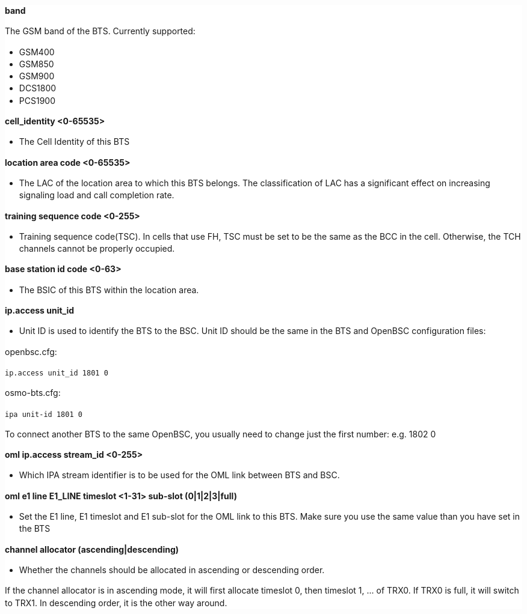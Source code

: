 **band**

The GSM band of the BTS. Currently supported:

 - GSM400
 - GSM850
 - GSM900
 - DCS1800
 - PCS1900
	
**cell_identity <0-65535>**

 - The Cell Identity of this BTS

**location area code <0-65535>**

 - The LAC of the location area to which this BTS belongs. The classification of LAC has a significant effect on increasing signaling load and call completion rate. 

**training sequence code <0-255>**

 - Training sequence code(TSC). In cells that use FH, TSC must be set to 
be the same as the BCC in the cell. Otherwise, the TCH 
channels cannot be properly occupied. 

**base station id code <0-63>**

 - The BSIC of this BTS within the location area.

**ip.access unit_id**

 - Unit ID is used to identify the BTS to the BSC. Unit ID should be the same in the BTS and OpenBSC configuration files:

openbsc.cfg:

	ip.access unit_id 1801 0

osmo-bts.cfg:

	ipa unit-id 1801 0

To connect another BTS to the same OpenBSC, you usually need to change just the first number: e.g. 1802 0

**oml ip.access stream_id <0-255>**

 - Which IPA stream identifier is to be used for the OML link between BTS and BSC.

**oml e1 line E1_LINE timeslot <1-31> sub-slot (0|1|2|3|full)**

 - Set the E1 line, E1 timeslot and E1 sub-slot for the OML link to this BTS. Make sure you use the same value than you have set in the BTS

**channel allocator (ascending|descending)**

 - Whether the channels should be allocated in ascending or descending order.

If the channel allocator is in ascending mode, it will first allocate timeslot 0, then timeslot 1, ... of TRX0. If TRX0 is full, it will switch to TRX1. In descending order, it is the other way around.

